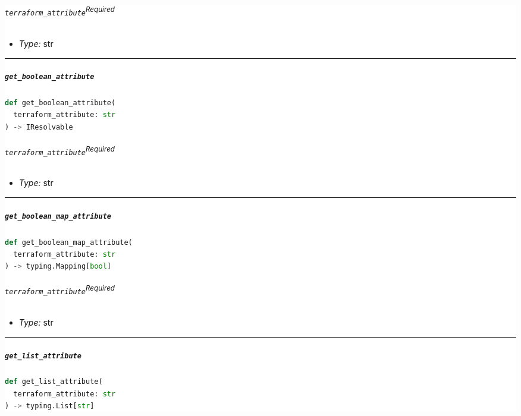 ###### `terraform_attribute`<sup>Required</sup> <a name="terraform_attribute" id="@cdktf/provider-datadog.securityNotificationRule.SecurityNotificationRuleSelectorsOutputReference.getAnyMapAttribute.parameter.terraformAttribute"></a>

- *Type:* str

---

##### `get_boolean_attribute` <a name="get_boolean_attribute" id="@cdktf/provider-datadog.securityNotificationRule.SecurityNotificationRuleSelectorsOutputReference.getBooleanAttribute"></a>

```python
def get_boolean_attribute(
  terraform_attribute: str
) -> IResolvable
```

###### `terraform_attribute`<sup>Required</sup> <a name="terraform_attribute" id="@cdktf/provider-datadog.securityNotificationRule.SecurityNotificationRuleSelectorsOutputReference.getBooleanAttribute.parameter.terraformAttribute"></a>

- *Type:* str

---

##### `get_boolean_map_attribute` <a name="get_boolean_map_attribute" id="@cdktf/provider-datadog.securityNotificationRule.SecurityNotificationRuleSelectorsOutputReference.getBooleanMapAttribute"></a>

```python
def get_boolean_map_attribute(
  terraform_attribute: str
) -> typing.Mapping[bool]
```

###### `terraform_attribute`<sup>Required</sup> <a name="terraform_attribute" id="@cdktf/provider-datadog.securityNotificationRule.SecurityNotificationRuleSelectorsOutputReference.getBooleanMapAttribute.parameter.terraformAttribute"></a>

- *Type:* str

---

##### `get_list_attribute` <a name="get_list_attribute" id="@cdktf/provider-datadog.securityNotificationRule.SecurityNotificationRuleSelectorsOutputReference.getListAttribute"></a>

```python
def get_list_attribute(
  terraform_attribute: str
) -> typing.List[str]
```
